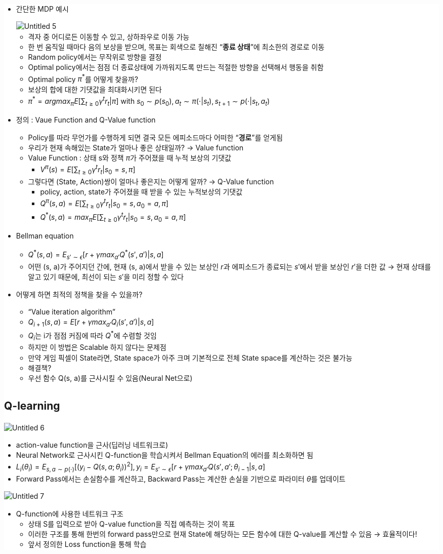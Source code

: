 - 간단한 MDP 예시
    
    <img width="387" alt="Untitled 5" src="https://github.com/3umin/Study/assets/99728502/9b230709-dacf-44f8-ac4a-8544e2ceba99">

    - 격자 중 어디로든 이동할 수 있고, 상하좌우로 이동 가능
    - 한 번 움직일 때마다 음의 보상을 받으며, 목표는 회색으로 칠해진 “**종료 상태**”에 최소한의 경로로 이동
    - Random policy에서는 무작위로 방향을 결정
    - Optimal policy에서는 점점 더 종료상태에 가까워지도록 만드는 적절한 방향을 선택해서 행동을 취함
    - Optimal policy $\pi ^*$를 어떻게 찾을까?
    - 보상의 합에 대한 기댓값을 최대화시키면 된다
    - $\pi^* = argmax_{\pi} E[\sum_{t\ge0} \gamma^t r_t|\pi]$ with $s_0 \sim p(s_0), a_t \sim \pi(\cdot|s_t), s_{t+1}\sim p(\cdot|s_t, a_t)$

- 정의 : Vaue Function and Q-Value function
    - Policy를 따라 무언가를 수행하게 되면 결국 모든 에피소드마다 어떠한 “**경로**”를 얻게됨
    - 우리가 현재 속해있는 State가 얼마나 좋은 상태일까? → Value function
    - Value Function : 상태 s와 정책 $\pi$가 주어졌을 때 누적 보상의 기댓값
        - $V^\pi (s) = E[\sum_{t \ge 0} \gamma^t r_t|s_0 = s, \pi]$
    - 그렇다면 (State, Action)쌍이 얼마나 좋은지는 어떻게 알까? → Q-Value function
        - policy, action, state가 주어졌을 때 받을 수 있는 누적보상의 기댓값
        - $Q^\pi(s, a) = E[\sum_{t \ge 0} \gamma^t r_t|s_0 = s, a_0 = a, \pi]$
        - $Q^*(s, a) = max_{\pi} E[\sum_{t \ge 0} \gamma^t r_t|s_0=s, a_0=a, \pi]$
        
- Bellman equation
    - $Q^*(s, a) = E_{s'\sim \epsilon} [r + \gamma max_{a'} Q^*(s', a') |s, a]$
    - 어떤 (s, a)가 주어지던 간에, 현재 (s, a)에서 받을 수 있는 보상인 $r$과 에피소드가 종료되는 $s'$에서 받을 보상인 $r'$을 더한 값 → 현재 상태를 알고 있기 때문에, 최선이 되는 $s'$을 미리 정할 수 있다

- 어떻게 하면 최적의 정책을 찾을 수 있을까?
    - “Value iteration algorithm”
    - $Q_{i+1}(s, a) = E[r + \gamma max_{a'} Q_i (s', a')|s, a]$
    - $Q_i$는 i가 점점 커짐에 따라 $Q^*$에 수렴할 것임
    - 하지만 이 방법은 Scalable 하지 않다는 문제점
    - 만약 게임 픽셀이 State라면, State space가 아주 크며 기본적으로 전체 State space를 계산하는 것은 불가능
    - 해결책?
    - 우선 함수 Q(s, a)를 근사시킬 수 있음(Neural Net으로)

## Q-learning

<img width="422" alt="Untitled 6" src="https://github.com/3umin/Study/assets/99728502/ce15fe48-6296-47a6-a251-c3dbde99e509">

- action-value function을 근사(딥러닝 네트워크로)
- Neural Network로 근사시킨 Q-function을 학습시켜서 Bellman Equation의 에러를 최소화하면 됨
- $L_i(\theta_i) = E_{s, a \sim p(\cdot)} [(y_i - Q(s, a;\theta_i))^2],y _i = E_{s' \sim \epsilon}[r + \gamma max_{a'} Q(s', a';\theta_{i-1}|s, a]$
- Forward Pass에서는 손실함수를 계산하고, Backward Pass는 계산한 손실을 기반으로 파라미터 $\theta$를 업데이트

<img width="377" alt="Untitled 7" src="https://github.com/3umin/Study/assets/99728502/96683c84-3aaf-46fb-80b1-a57b944d10d2">

- Q-function에 사용한 네트워크 구조
    - 상태 S를 입력으로 받아 Q-value function을 직접 예측하는 것이 목표
    - 이러한 구조를 통해 한번의 forward pass만으로 현재 State에 해당하는 모든 함수에 대한 Q-value를 계산할 수 있음 → 효율적이다!
    - 앞서 정의한 Loss function을 통해 학습
